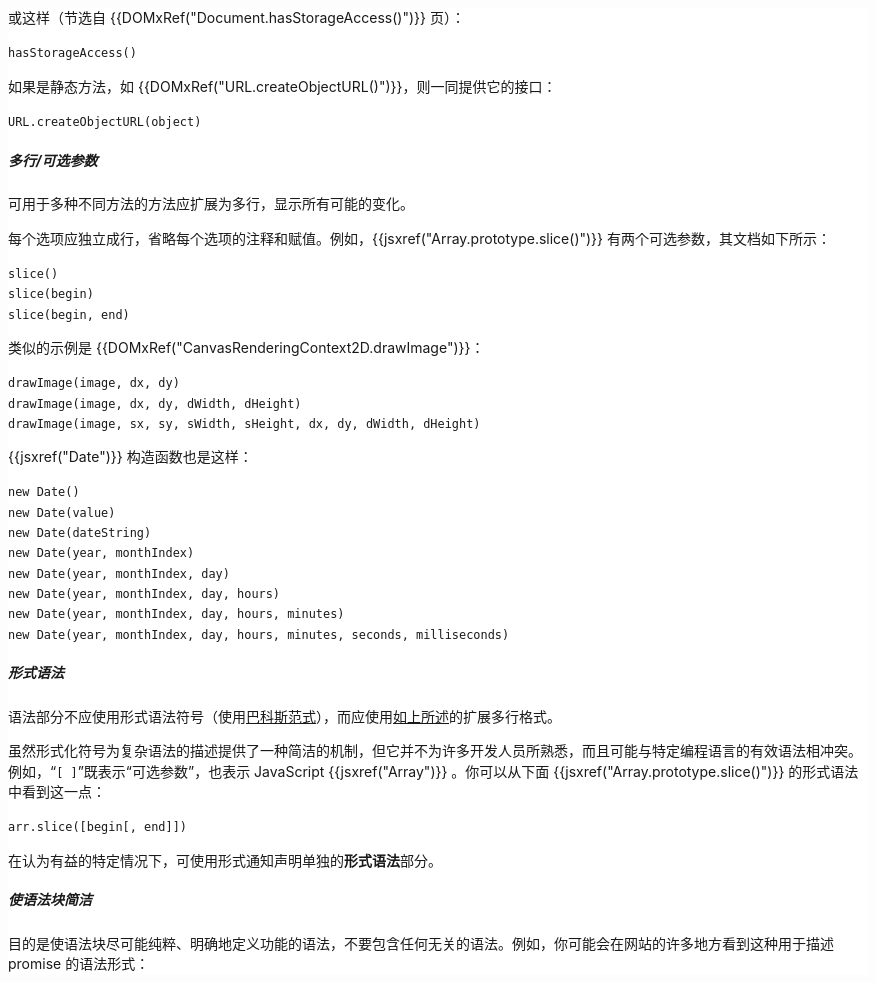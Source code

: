 或这样（节选自 {{DOMxRef("Document.hasStorageAccess()")}} 页）：

```js-nolint
hasStorageAccess()
```

如果是静态方法，如 {{DOMxRef("URL.createObjectURL()")}}，则一同提供它的接口：

```js-nolint
URL.createObjectURL(object)
```

##### 多行/可选参数

可用于多种不同方法的方法应扩展为多行，显示所有可能的变化。

每个选项应独立成行，省略每个选项的注释和赋值。例如，{{jsxref("Array.prototype.slice()")}} 有两个可选参数，其文档如下所示：

```js-nolint
slice()
slice(begin)
slice(begin, end)
```

类似的示例是 {{DOMxRef("CanvasRenderingContext2D.drawImage")}}：

```js-nolint
drawImage(image, dx, dy)
drawImage(image, dx, dy, dWidth, dHeight)
drawImage(image, sx, sy, sWidth, sHeight, dx, dy, dWidth, dHeight)
```

{{jsxref("Date")}} 构造函数也是这样：

```js-nolint
new Date()
new Date(value)
new Date(dateString)
new Date(year, monthIndex)
new Date(year, monthIndex, day)
new Date(year, monthIndex, day, hours)
new Date(year, monthIndex, day, hours, minutes)
new Date(year, monthIndex, day, hours, minutes, seconds, milliseconds)
```

##### 形式语法

语法部分不应使用形式语法符号（使用[巴科斯范式](https://zh.wikipedia.org/wiki/巴科斯范式)），而应使用[如上所述](#多行可选参数)的扩展多行格式。

虽然形式化符号为复杂语法的描述提供了一种简洁的机制，但它并不为许多开发人员所熟悉，而且可能与特定编程语言的有效语法相冲突。例如，“`[ ]`”既表示“可选参数”，也表示 JavaScript {{jsxref("Array")}} 。你可以从下面 {{jsxref("Array.prototype.slice()")}} 的形式语法中看到这一点：

```js-nolint
arr.slice([begin[, end]])
```

在认为有益的特定情况下，可使用形式通知声明单独的**形式语法**部分。

##### 使语法块简洁

目的是使语法块尽可能纯粹、明确地定义功能的语法，不要包含任何无关的语法。例如，你可能会在网站的许多地方看到这种用于描述 promise 的语法形式：
